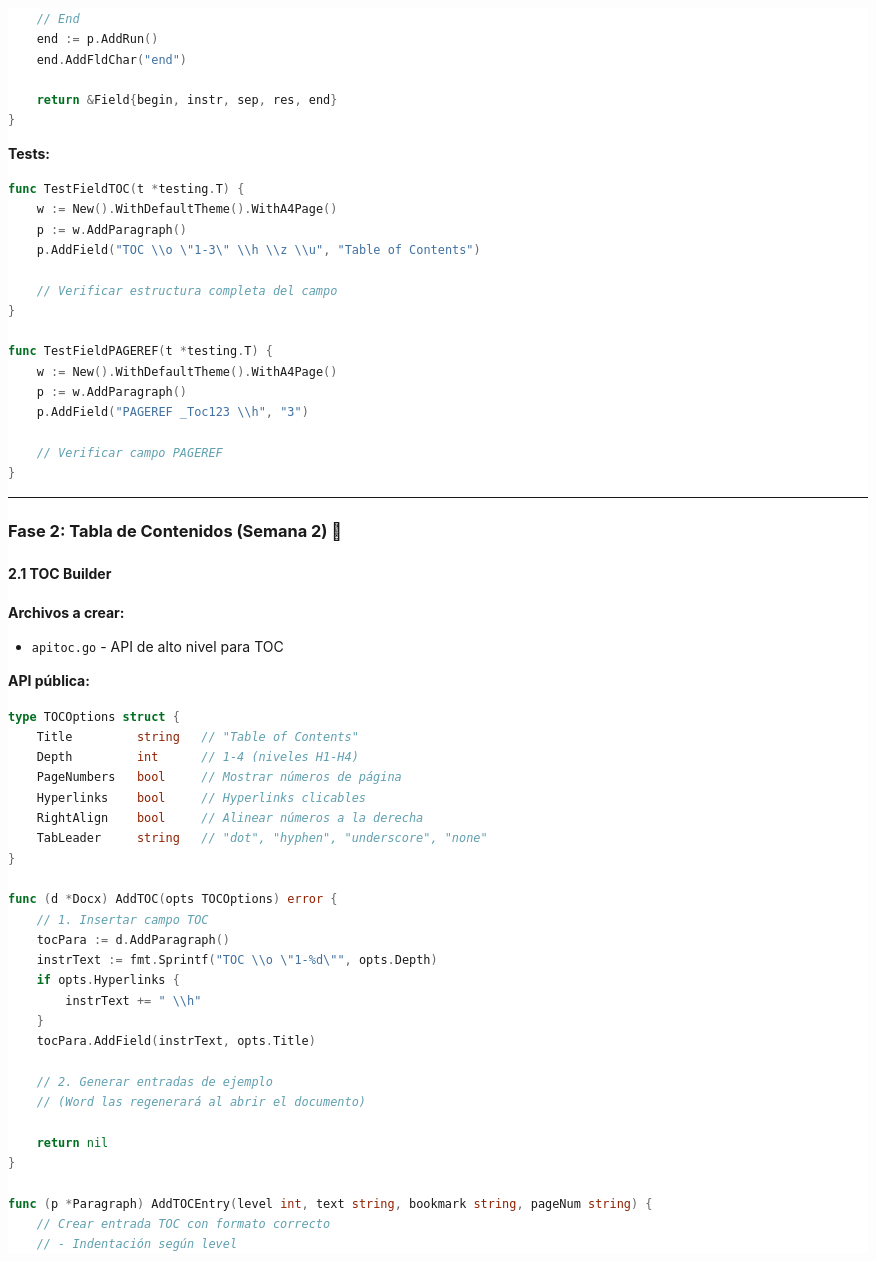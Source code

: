 ```go
    // End
    end := p.AddRun()
    end.AddFldChar("end")
    
    return &Field{begin, instr, sep, res, end}
}
```

**Tests:**
```go
func TestFieldTOC(t *testing.T) {
    w := New().WithDefaultTheme().WithA4Page()
    p := w.AddParagraph()
    p.AddField("TOC \\o \"1-3\" \\h \\z \\u", "Table of Contents")
    
    // Verificar estructura completa del campo
}

func TestFieldPAGEREF(t *testing.T) {
    w := New().WithDefaultTheme().WithA4Page()
    p := w.AddParagraph()
    p.AddField("PAGEREF _Toc123 \\h", "3")
    
    // Verificar campo PAGEREF
}
```

---

### Fase 2: Tabla de Contenidos (Semana 2) 🔴

#### 2.1 TOC Builder
**Archivos a crear:**
- `apitoc.go` - API de alto nivel para TOC

**API pública:**
```go
type TOCOptions struct {
    Title         string   // "Table of Contents"
    Depth         int      // 1-4 (niveles H1-H4)
    PageNumbers   bool     // Mostrar números de página
    Hyperlinks    bool     // Hyperlinks clicables
    RightAlign    bool     // Alinear números a la derecha
    TabLeader     string   // "dot", "hyphen", "underscore", "none"
}

func (d *Docx) AddTOC(opts TOCOptions) error {
    // 1. Insertar campo TOC
    tocPara := d.AddParagraph()
    instrText := fmt.Sprintf("TOC \\o \"1-%d\"", opts.Depth)
    if opts.Hyperlinks {
        instrText += " \\h"
    }
    tocPara.AddField(instrText, opts.Title)
    
    // 2. Generar entradas de ejemplo
    // (Word las regenerará al abrir el documento)
    
    return nil
}

func (p *Paragraph) AddTOCEntry(level int, text string, bookmark string, pageNum string) {
    // Crear entrada TOC con formato correcto
    // - Indentación según level
```